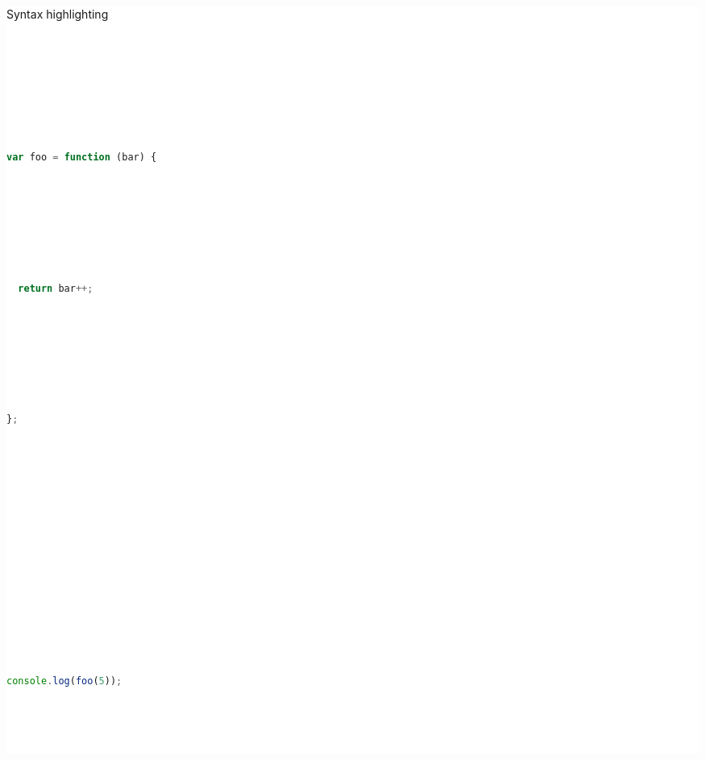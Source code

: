 













Syntax highlighting















``` js







var foo = function (bar) {







  return bar++;







};















console.log(foo(5));






```